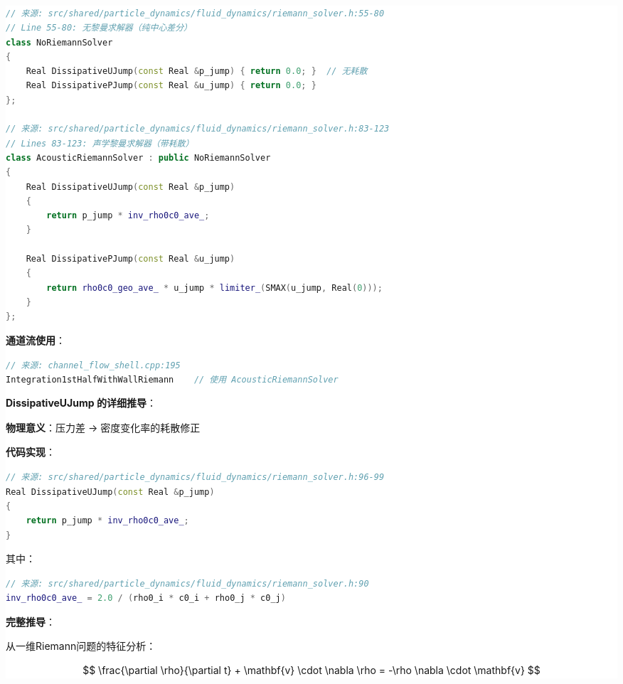 ```cpp
// 来源: src/shared/particle_dynamics/fluid_dynamics/riemann_solver.h:55-80
// Line 55-80: 无黎曼求解器（纯中心差分）
class NoRiemannSolver
{
    Real DissipativeUJump(const Real &p_jump) { return 0.0; }  // 无耗散
    Real DissipativePJump(const Real &u_jump) { return 0.0; }
};

// 来源: src/shared/particle_dynamics/fluid_dynamics/riemann_solver.h:83-123
// Lines 83-123: 声学黎曼求解器（带耗散）
class AcousticRiemannSolver : public NoRiemannSolver
{
    Real DissipativeUJump(const Real &p_jump)
    {
        return p_jump * inv_rho0c0_ave_;
    }

    Real DissipativePJump(const Real &u_jump)
    {
        return rho0c0_geo_ave_ * u_jump * limiter_(SMAX(u_jump, Real(0)));
    }
};
```

**通道流使用**：

```cpp
// 来源: channel_flow_shell.cpp:195
Integration1stHalfWithWallRiemann    // 使用 AcousticRiemannSolver
```

**DissipativeUJump 的详细推导**：

**物理意义**：压力差 → 密度变化率的耗散修正

**代码实现**：

```cpp
// 来源: src/shared/particle_dynamics/fluid_dynamics/riemann_solver.h:96-99
Real DissipativeUJump(const Real &p_jump)
{
    return p_jump * inv_rho0c0_ave_;
}
```

其中：
```cpp
// 来源: src/shared/particle_dynamics/fluid_dynamics/riemann_solver.h:90
inv_rho0c0_ave_ = 2.0 / (rho0_i * c0_i + rho0_j * c0_j)
```

**完整推导**：

从一维Riemann问题的特征分析：

$$
\frac{\partial \rho}{\partial t} + \mathbf{v} \cdot \nabla \rho = -\rho \nabla \cdot \mathbf{v}
$$
